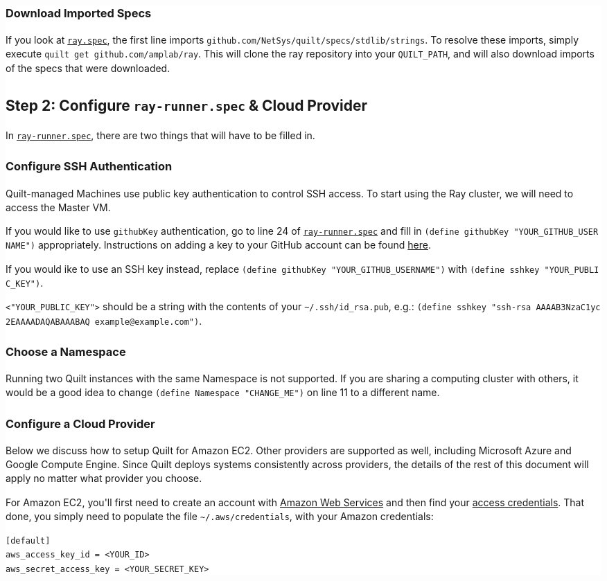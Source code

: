 ### Download Imported Specs
If you look at [`ray.spec`](ray.spec), the first line imports 
`github.com/NetSys/quilt/specs/stdlib/strings`. To resolve these imports, simply
execute `quilt get github.com/amplab/ray`. This will clone the ray repository
into your `QUILT_PATH`, and will also download imports of the specs that were
downloaded.

## Step 2: Configure `ray-runner.spec` & Cloud Provider
In [`ray-runner.spec`](ray-runner.spec), there are two things that will have to
be filled in.

### Configure SSH Authentication
Quilt-managed Machines use public key authentication to control SSH access.
To start using the Ray cluster, we will need to access the Master VM.

If you would like to use `githubKey` authentication, go to line 24 of 
[`ray-runner.spec`](ray-runner.spec) and fill in  `(define githubKey
"YOUR_GITHUB_USERNAME")` appropriately. Instructions on adding a key to your
GitHub account can be found
[here](https://help.github.com/articles/generating-an-ssh-key/).

If you would ike to use an SSH key instead, replace `(define githubKey
"YOUR_GITHUB_USERNAME")` with `(define sshkey "YOUR_PUBLIC_KEY")`.

`<"YOUR_PUBLIC_KEY">` should be a string with the contents of your
`~/.ssh/id_rsa.pub`, e.g.: `(define sshkey "ssh-rsa
AAAAB3NzaC1yc2EAAAADAQABAAABAQ example@example.com")`.

### Choose a Namespace
Running two Quilt instances with the same Namespace is not supported.
If you are sharing a computing cluster with others, it would be a good idea to
change `(define Namespace "CHANGE_ME")` on line 11 to a different name.

### Configure a Cloud Provider
Below we discuss how to setup Quilt for Amazon EC2. Other providers are
supported as well, including Microsoft Azure and Google Compute Engine. 
Since Quilt deploys systems consistently across providers, the details of the
rest of this document will apply no matter what provider you choose.

For Amazon EC2, you'll first need to create an account with [Amazon Web
Services](https://aws.amazon.com/ec2/) and then find your
[access credentials](http://docs.aws.amazon.com/cli/latest/userguide/cli-chap-getting-set-up.html#cli-signup).
That done, you simply need to populate the file `~/.aws/credentials`, with your
Amazon credentials:

```
[default]
aws_access_key_id = <YOUR_ID>
aws_secret_access_key = <YOUR_SECRET_KEY>
```
